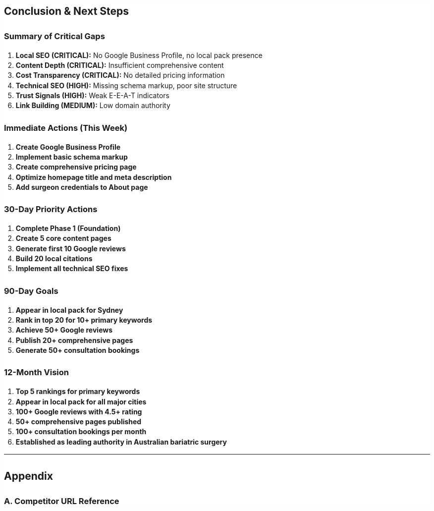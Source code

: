 
## Conclusion & Next Steps

### Summary of Critical Gaps

1. **Local SEO (CRITICAL):** No Google Business Profile, no local pack presence
2. **Content Depth (CRITICAL):** Insufficient comprehensive content
3. **Cost Transparency (CRITICAL):** No detailed pricing information
4. **Technical SEO (HIGH):** Missing schema markup, poor site structure
5. **Trust Signals (HIGH):** Weak E-E-A-T indicators
6. **Link Building (MEDIUM):** Low domain authority

### Immediate Actions (This Week)

1. **Create Google Business Profile**
2. **Implement basic schema markup**
3. **Create comprehensive pricing page**
4. **Optimize homepage title and meta description**
5. **Add surgeon credentials to About page**

### 30-Day Priority Actions

1. **Complete Phase 1 (Foundation)**
2. **Create 5 core content pages**
3. **Generate first 10 Google reviews**
4. **Build 20 local citations**
5. **Implement all technical SEO fixes**

### 90-Day Goals

1. **Appear in local pack for Sydney**
2. **Rank in top 20 for 10+ primary keywords**
3. **Achieve 50+ Google reviews**
4. **Publish 20+ comprehensive pages**
5. **Generate 50+ consultation bookings**

### 12-Month Vision

1. **Top 5 rankings for primary keywords**
2. **Appear in local pack for all major cities**
3. **100+ Google reviews with 4.5+ rating**
4. **50+ comprehensive pages published**
5. **100+ consultation bookings per month**
6. **Established as leading authority in Australian bariatric surgery**

---

## Appendix

### A. Competitor URL Reference
